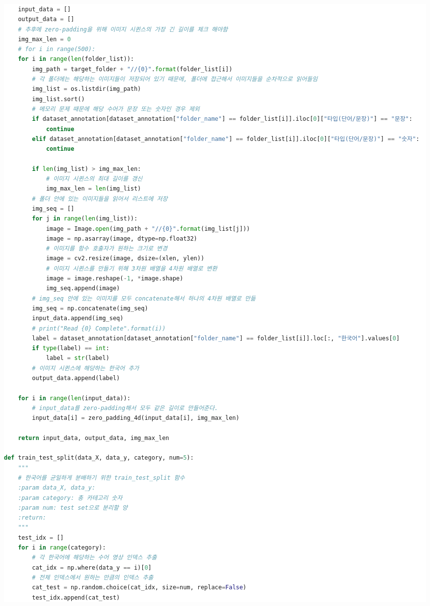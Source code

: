 ```python
    input_data = []
    output_data = []
    # 추후에 zero-padding을 위해 이미지 시퀸스의 가장 긴 길이를 체크 해야함
    img_max_len = 0
    # for i in range(500):
    for i in range(len(folder_list)):
        img_path = target_folder + "//{0}".format(folder_list[i])
        # 각 폴더에는 해당하는 이미지들이 저장되어 있기 때문에, 폴더에 접근해서 이미지들을 순차적으로 읽어들임
        img_list = os.listdir(img_path)
        img_list.sort()
        # 메모리 문제 때문에 해당 수어가 문장 또는 숫자인 경우 제외
        if dataset_annotation[dataset_annotation["folder_name"] == folder_list[i]].iloc[0]["타입(단어/문장)"] == "문장":
            continue
        elif dataset_annotation[dataset_annotation["folder_name"] == folder_list[i]].iloc[0]["타입(단어/문장)"] == "숫자":
            continue

        if len(img_list) > img_max_len:
            # 이미지 시퀸스의 최대 길이를 갱신
            img_max_len = len(img_list)
        # 폴더 안에 있는 이미지들을 읽어서 리스트에 저장
        img_seq = []
        for j in range(len(img_list)):
            image = Image.open(img_path + "//{0}".format(img_list[j]))
            image = np.asarray(image, dtype=np.float32)
            # 이미지를 함수 호출자가 원하는 크기로 변경
            image = cv2.resize(image, dsize=(xlen, ylen))
            # 이미지 시퀸스를 만들기 위해 3차원 배열을 4차원 배열로 변환
            image = image.reshape(-1, *image.shape)
            img_seq.append(image)
        # img_seq 안에 있는 이미지를 모두 concatenate해서 하나의 4차원 배열로 만듦
        img_seq = np.concatenate(img_seq)
        input_data.append(img_seq)
        # print("Read {0} Complete".format(i))
        label = dataset_annotation[dataset_annotation["folder_name"] == folder_list[i]].loc[:, "한국어"].values[0]
        if type(label) == int:
            label = str(label)
        # 이미지 시퀸스에 해당하는 한국어 추가
        output_data.append(label)

    for i in range(len(input_data)):
        # input_data를 zero-padding해서 모두 같은 길이로 만들어준다.
        input_data[i] = zero_padding_4d(input_data[i], img_max_len)

    return input_data, output_data, img_max_len

def train_test_split(data_X, data_y, category, num=5):
    """
    # 한국어를 균일하게 분배하기 위한 train_test_split 함수
    :param data_X, data_y:
    :param category: 총 카테고리 숫자
    :param num: test set으로 분리할 양
    :return:
    """
    test_idx = []
    for i in range(category):
        # 각 한국어에 해당하는 수어 영상 인덱스 추출
        cat_idx = np.where(data_y == i)[0]
        # 전체 인덱스에서 원하는 만큼의 인덱스 추출
        cat_test = np.random.choice(cat_idx, size=num, replace=False)
        test_idx.append(cat_test)
```